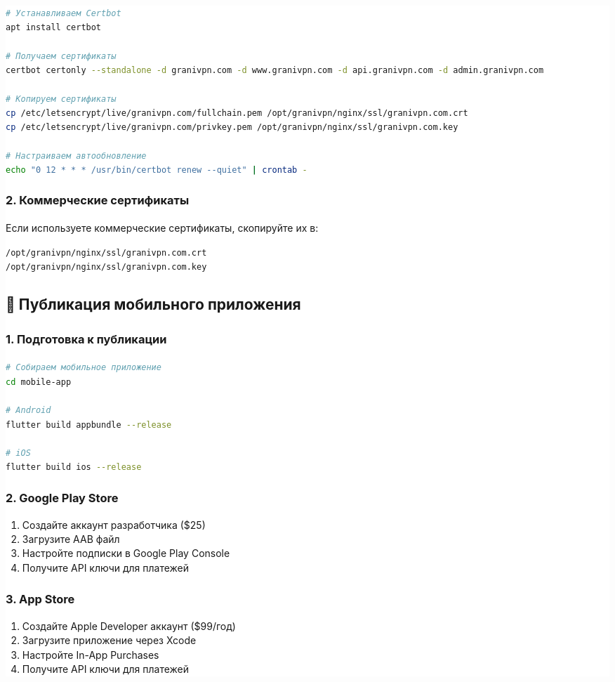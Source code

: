 ```bash
# Устанавливаем Certbot
apt install certbot

# Получаем сертификаты
certbot certonly --standalone -d granivpn.com -d www.granivpn.com -d api.granivpn.com -d admin.granivpn.com

# Копируем сертификаты
cp /etc/letsencrypt/live/granivpn.com/fullchain.pem /opt/granivpn/nginx/ssl/granivpn.com.crt
cp /etc/letsencrypt/live/granivpn.com/privkey.pem /opt/granivpn/nginx/ssl/granivpn.com.key

# Настраиваем автообновление
echo "0 12 * * * /usr/bin/certbot renew --quiet" | crontab -
```

### 2. Коммерческие сертификаты

Если используете коммерческие сертификаты, скопируйте их в:
```
/opt/granivpn/nginx/ssl/granivpn.com.crt
/opt/granivpn/nginx/ssl/granivpn.com.key
```

## 📱 Публикация мобильного приложения

### 1. Подготовка к публикации

```bash
# Собираем мобильное приложение
cd mobile-app

# Android
flutter build appbundle --release

# iOS
flutter build ios --release
```

### 2. Google Play Store

1. Создайте аккаунт разработчика ($25)
2. Загрузите AAB файл
3. Настройте подписки в Google Play Console
4. Получите API ключи для платежей

### 3. App Store

1. Создайте Apple Developer аккаунт ($99/год)
2. Загрузите приложение через Xcode
3. Настройте In-App Purchases
4. Получите API ключи для платежей

